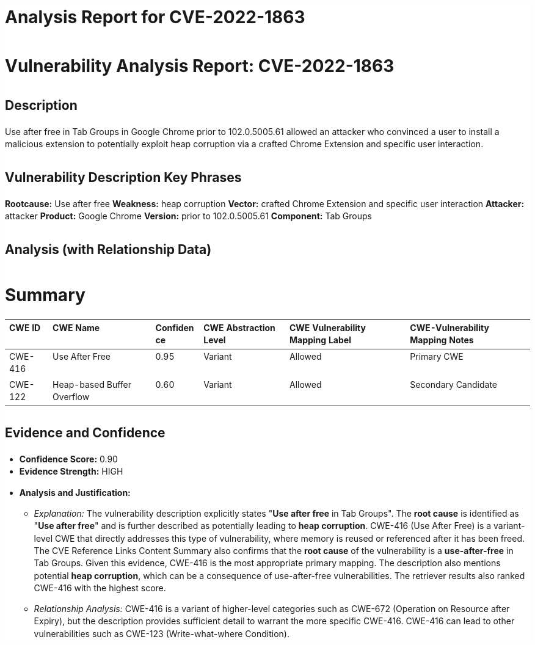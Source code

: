 # Analysis Report for CVE-2022-1863

# Vulnerability Analysis Report: CVE-2022-1863

## Description

Use after free in Tab Groups in Google Chrome prior to 102.0.5005.61 allowed an attacker who convinced a user to install a malicious extension to potentially exploit heap corruption via a crafted Chrome Extension and specific user interaction.

## Vulnerability Description Key Phrases

**Rootcause:** Use after free
**Weakness:** heap corruption
**Vector:** crafted Chrome Extension and specific user interaction
**Attacker:** attacker
**Product:** Google Chrome
**Version:** prior to 102.0.5005.61
**Component:** Tab Groups

## Analysis (with Relationship Data)

# Summary
| CWE ID  | CWE Name                     | Confidence | CWE Abstraction Level | CWE Vulnerability Mapping Label | CWE-Vulnerability Mapping Notes |
| :-------- | :--------------------------- | :--------- | :-------------------- | :------------------------------ | :------------------------------ |
| CWE-416 | Use After Free             | 0.95       | Variant               | Allowed                         | Primary CWE                     |
| CWE-122 | Heap-based Buffer Overflow | 0.60       | Variant               | Allowed                         | Secondary Candidate             |

## Evidence and Confidence

*   **Confidence Score:** 0.90
*   **Evidence Strength:** HIGH

- **Analysis and Justification:**  
  - *Explanation:* The vulnerability description explicitly states "**Use after free** in Tab Groups". The **root cause** is identified as "**Use after free**" and is further described as potentially leading to **heap corruption**. CWE-416 (Use After Free) is a variant-level CWE that directly addresses this type of vulnerability, where memory is reused or referenced after it has been freed. The CVE Reference Links Content Summary also confirms that the **root cause** of the vulnerability is a **use-after-free** in Tab Groups. Given this evidence, CWE-416 is the most appropriate primary mapping. The description also mentions potential **heap corruption**, which can be a consequence of use-after-free vulnerabilities. The retriever results also ranked CWE-416 with the highest score.

  - *Relationship Analysis:* CWE-416 is a variant of higher-level categories such as CWE-672 (Operation on Resource after Expiry), but the description provides sufficient detail to warrant the more specific CWE-416. CWE-416 can lead to other vulnerabilities such as CWE-123 (Write-what-where Condition).
